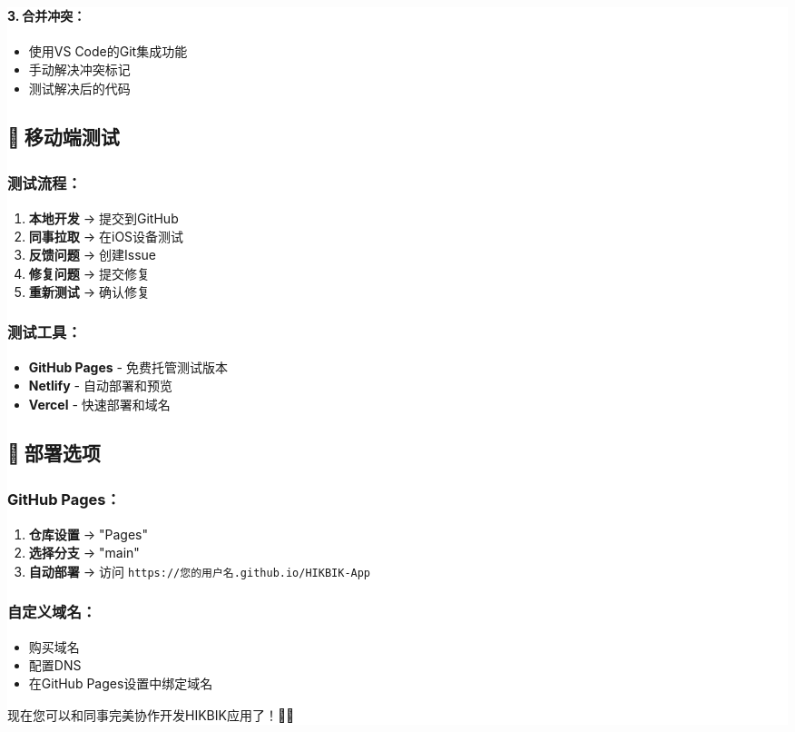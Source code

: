 #### 3. 合并冲突：
- 使用VS Code的Git集成功能
- 手动解决冲突标记
- 测试解决后的代码

## 📱 移动端测试

### 测试流程：
1. **本地开发** → 提交到GitHub
2. **同事拉取** → 在iOS设备测试
3. **反馈问题** → 创建Issue
4. **修复问题** → 提交修复
5. **重新测试** → 确认修复

### 测试工具：
- **GitHub Pages** - 免费托管测试版本
- **Netlify** - 自动部署和预览
- **Vercel** - 快速部署和域名

## 🚀 部署选项

### GitHub Pages：
1. **仓库设置** → "Pages"
2. **选择分支** → "main"
3. **自动部署** → 访问 `https://您的用户名.github.io/HIKBIK-App`

### 自定义域名：
- 购买域名
- 配置DNS
- 在GitHub Pages设置中绑定域名

现在您可以和同事完美协作开发HIKBIK应用了！🎉👥
